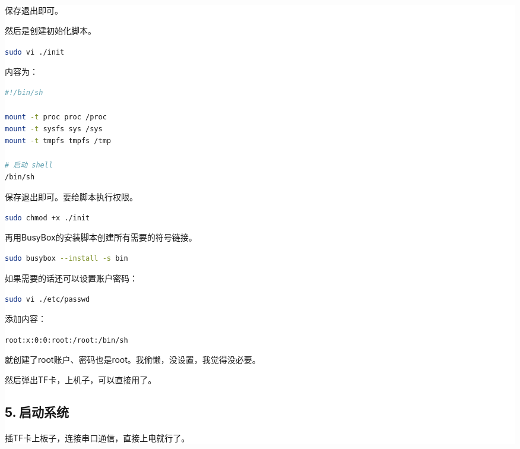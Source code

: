 保存退出即可。

然后是创建初始化脚本。

```bash
sudo vi ./init

```

内容为：

```bash
#!/bin/sh

mount -t proc proc /proc
mount -t sysfs sys /sys
mount -t tmpfs tmpfs /tmp

# 启动 shell
/bin/sh

```

保存退出即可。要给脚本执行权限。

```bash
sudo chmod +x ./init

```

再用BusyBox的安装脚本创建所有需要的符号链接。

```bash
sudo busybox --install -s bin

```

如果需要的话还可以设置账户密码：

```bash
sudo vi ./etc/passwd

```

添加内容：

```bash
root:x:0:0:root:/root:/bin/sh

```

就创建了root账户、密码也是root。我偷懒，没设置，我觉得没必要。

然后弹出TF卡，上机子，可以直接用了。



## 5. 启动系统

插TF卡上板子，连接串口通信，直接上电就行了。
